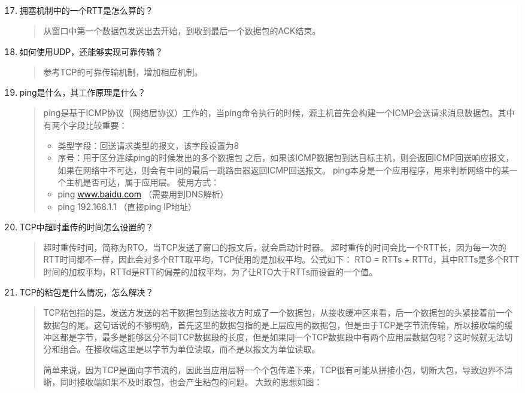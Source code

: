 17. 拥塞机制中的一个RTT是怎么算的？ 
    > 从窗口中第一个数据包发送出去开始，到收到最后一个数据包的ACK结束。

18. 如何使用UDP，还能够实现可靠传输？
    > 参考TCP的可靠传输机制，增加相应机制。

19. ping是什么，其工作原理是什么？
    > ping是基于ICMP协议（网络层协议）工作的，当ping命令执行的时候，源主机首先会构建一个ICMP会送请求消息数据包。其中有两个字段比较重要：
    > - 类型字段：回送请求类型的报文，该字段设置为8
    > - 序号：用于区分连续ping的时候发出的多个数据包
    > 之后，如果该ICMP数据包到达目标主机，则会返回ICMP回送响应报文，如果在网络中不可达，则会有中间的最后一跳路由器返回ICMP回送报文。
    > ping本身是一个应用程序，用来判断网络中的某一个主机是否可达，属于应用层。
    > 使用方式：
    > - ping www.baidu.com （需要用到DNS解析）
    > - ping 192.168.1.1 （直接ping IP地址）


20. TCP中超时重传的时间怎么设置的？
    > 超时重传时间，简称为RTO，当TCP发送了窗口的报文后，就会启动计时器。
    > 超时重传的时间会比一个RTT长，因为每一次的RTT时间都不一样，因此会对多个RTT取平均，TCP使用的是加权平均。公式如下：
    > RTO = RTTs + RTTd，其中RTTs是多个RTT时间的加权平均，RTTd是RTT的偏差的加权平均，为了让RTO大于RTTs而设置的一个值。

21. TCP的粘包是什么情况，怎么解决？
    > TCP粘包指的是，发送方发送的若干数据包到达接收方时成了一个数据包，从接收缓冲区来看，后一个数据包的头紧接着前一个数据包的尾。这句话说的不够明确，首先这里的数据包指的是上层应用的数据包，但是由于TCP是字节流传输，所以接收端的缓冲区都是字节，最多是能够区分不同TCP数据段的长度，但是如果同一个TCP数据段中有两个应用层数据包呢？这时候就无法切分和组合。在接收端这里是以字节为单位读取，而不是以报文为单位读取。
    > 
    > 简单来说，因为TCP是面向字节流的，因此当应用层将一个个包传递下来，TCP很有可能从拼接小包，切断大包，导致边界不清晰，同时接收端如果不及时取包，也会产生粘包的问题。
    > 大致的思想如图：